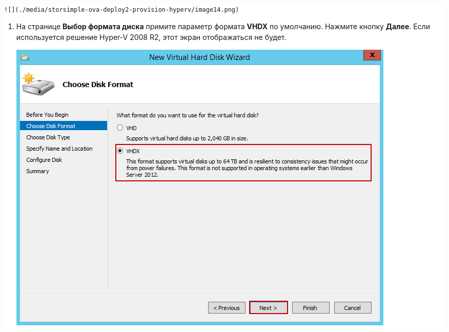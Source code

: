 	![](./media/storsimple-ova-deploy2-provision-hyperv/image14.png)

1.  На странице **Выбор формата диска** примите параметр формата **VHDX** по умолчанию. Нажмите кнопку **Далее**. Если используется решение Hyper-V 2008 R2, этот экран отображаться не будет.

	![](./media/storsimple-ova-deploy2-provision-hyperv/image15.png)
